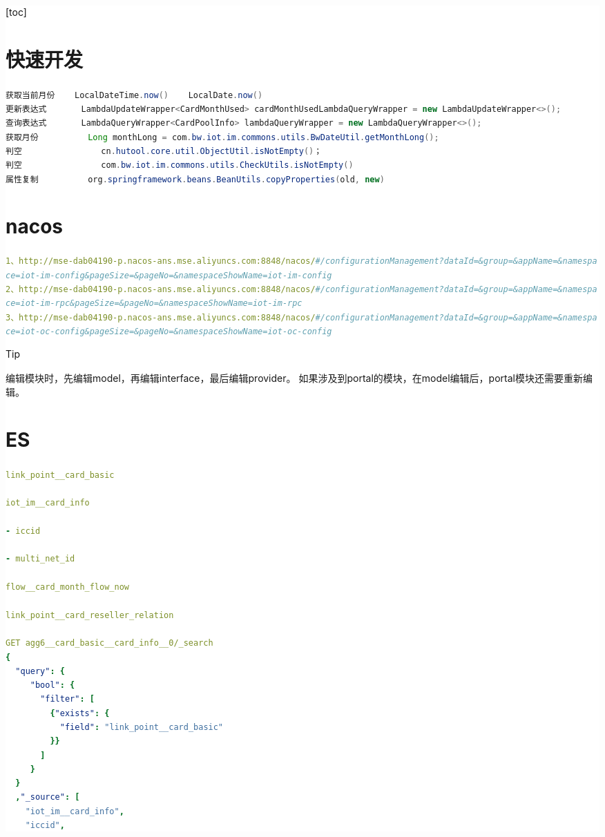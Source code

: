 [toc]

# 快速开发

```java
获取当前月份    LocalDateTime.now()    LocalDate.now()
更新表达式       LambdaUpdateWrapper<CardMonthUsed> cardMonthUsedLambdaQueryWrapper = new LambdaUpdateWrapper<>();
查询表达式       LambdaQueryWrapper<CardPoolInfo> lambdaQueryWrapper = new LambdaQueryWrapper<>();
获取月份          Long monthLong = com.bw.iot.im.commons.utils.BwDateUtil.getMonthLong(); 
判空                cn.hutool.core.util.ObjectUtil.isNotEmpty()；
判空                com.bw.iot.im.commons.utils.CheckUtils.isNotEmpty()
属性复制          org.springframework.beans.BeanUtils.copyProperties(old, new)
```



# nacos

```yml
1、http://mse-dab04190-p.nacos-ans.mse.aliyuncs.com:8848/nacos/#/configurationManagement?dataId=&group=&appName=&namespace=iot-im-config&pageSize=&pageNo=&namespaceShowName=iot-im-config
2、http://mse-dab04190-p.nacos-ans.mse.aliyuncs.com:8848/nacos/#/configurationManagement?dataId=&group=&appName=&namespace=iot-im-rpc&pageSize=&pageNo=&namespaceShowName=iot-im-rpc
3、http://mse-dab04190-p.nacos-ans.mse.aliyuncs.com:8848/nacos/#/configurationManagement?dataId=&group=&appName=&namespace=iot-oc-config&pageSize=&pageNo=&namespaceShowName=iot-oc-config
```



> [!tip]
>
> 编辑模块时，先编辑model，再编辑interface，最后编辑provider。
> 如果涉及到portal的模块，在model编辑后，portal模块还需要重新编辑。



# ES

```yml
link_point__card_basic

iot_im__card_info

- iccid

- multi_net_id

flow__card_month_flow_now

link_point__card_reseller_relation

GET agg6__card_basic__card_info__0/_search
{
  "query": {
     "bool": {
       "filter": [
         {"exists": {
           "field": "link_point__card_basic"
         }}
       ]
     }
  }
  ,"_source": [
    "iot_im__card_info",
    "iccid",
```